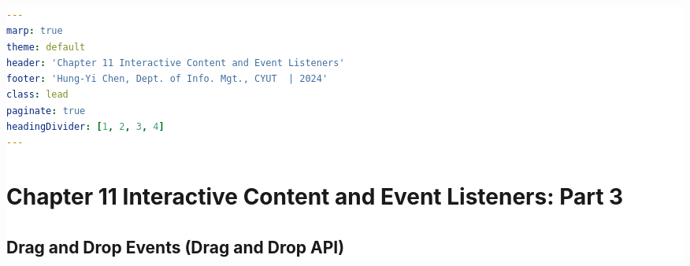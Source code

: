 ```yaml
---
marp: true
theme: default
header: 'Chapter 11 Interactive Content and Event Listeners'
footer: 'Hung-Yi Chen, Dept. of Info. Mgt., CYUT  | 2024'
class: lead
paginate: true
headingDivider: [1, 2, 3, 4]
---
```


<style>
    .columns {
    display: flex;
  }
  .column {
    flex: 1;
    padding: 10px;
  }
  .column.large{
    flex: 2;
  }
  .small-font {
    font-size: 0.8em;
  }

  section > header,
section > footer {
  position: absolute;
  left: auto;
  right: 90px;
  height: 20px;
}

header {
  top: 30px;
}

footer {
  bottom: 30px;
}

table {
  font-size: 20px;
}
</style>

# Chapter 11 Interactive Content and Event Listeners: Part 3

## Drag and Drop Events (Drag and Drop API)
